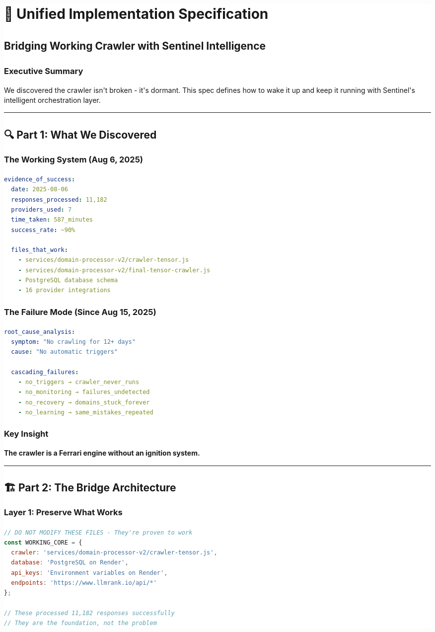 # 🎯 Unified Implementation Specification
## Bridging Working Crawler with Sentinel Intelligence

### Executive Summary
We discovered the crawler isn't broken - it's dormant. This spec defines how to wake it up and keep it running with Sentinel's intelligent orchestration layer.

---

## 🔍 Part 1: What We Discovered

### The Working System (Aug 6, 2025)
```yaml
evidence_of_success:
  date: 2025-08-06
  responses_processed: 11,182
  providers_used: 7
  time_taken: 587_minutes
  success_rate: ~90%
  
  files_that_work:
    - services/domain-processor-v2/crawler-tensor.js
    - services/domain-processor-v2/final-tensor-crawler.js
    - PostgreSQL database schema
    - 16 provider integrations
```

### The Failure Mode (Since Aug 15, 2025)
```yaml
root_cause_analysis:
  symptom: "No crawling for 12+ days"
  cause: "No automatic triggers"
  
  cascading_failures:
    - no_triggers → crawler_never_runs
    - no_monitoring → failures_undetected
    - no_recovery → domains_stuck_forever
    - no_learning → same_mistakes_repeated
```

### Key Insight
**The crawler is a Ferrari engine without an ignition system.**

---

## 🏗️ Part 2: The Bridge Architecture

### Layer 1: Preserve What Works
```javascript
// DO NOT MODIFY THESE FILES - They're proven to work
const WORKING_CORE = {
  crawler: 'services/domain-processor-v2/crawler-tensor.js',
  database: 'PostgreSQL on Render',
  api_keys: 'Environment variables on Render',
  endpoints: 'https://www.llmrank.io/api/*'
};

// These processed 11,182 responses successfully
// They are the foundation, not the problem
```